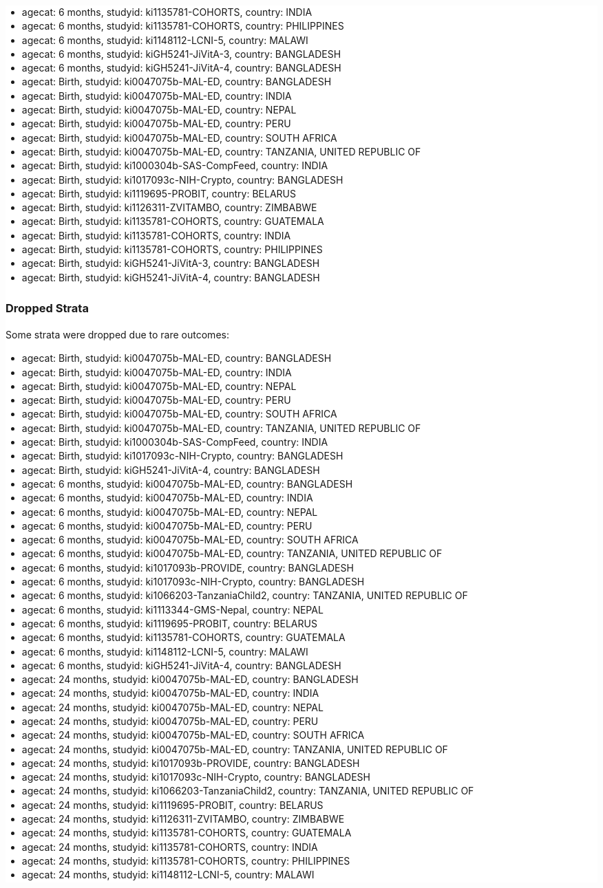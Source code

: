 * agecat: 6 months, studyid: ki1135781-COHORTS, country: INDIA
* agecat: 6 months, studyid: ki1135781-COHORTS, country: PHILIPPINES
* agecat: 6 months, studyid: ki1148112-LCNI-5, country: MALAWI
* agecat: 6 months, studyid: kiGH5241-JiVitA-3, country: BANGLADESH
* agecat: 6 months, studyid: kiGH5241-JiVitA-4, country: BANGLADESH
* agecat: Birth, studyid: ki0047075b-MAL-ED, country: BANGLADESH
* agecat: Birth, studyid: ki0047075b-MAL-ED, country: INDIA
* agecat: Birth, studyid: ki0047075b-MAL-ED, country: NEPAL
* agecat: Birth, studyid: ki0047075b-MAL-ED, country: PERU
* agecat: Birth, studyid: ki0047075b-MAL-ED, country: SOUTH AFRICA
* agecat: Birth, studyid: ki0047075b-MAL-ED, country: TANZANIA, UNITED REPUBLIC OF
* agecat: Birth, studyid: ki1000304b-SAS-CompFeed, country: INDIA
* agecat: Birth, studyid: ki1017093c-NIH-Crypto, country: BANGLADESH
* agecat: Birth, studyid: ki1119695-PROBIT, country: BELARUS
* agecat: Birth, studyid: ki1126311-ZVITAMBO, country: ZIMBABWE
* agecat: Birth, studyid: ki1135781-COHORTS, country: GUATEMALA
* agecat: Birth, studyid: ki1135781-COHORTS, country: INDIA
* agecat: Birth, studyid: ki1135781-COHORTS, country: PHILIPPINES
* agecat: Birth, studyid: kiGH5241-JiVitA-3, country: BANGLADESH
* agecat: Birth, studyid: kiGH5241-JiVitA-4, country: BANGLADESH

### Dropped Strata

Some strata were dropped due to rare outcomes:

* agecat: Birth, studyid: ki0047075b-MAL-ED, country: BANGLADESH
* agecat: Birth, studyid: ki0047075b-MAL-ED, country: INDIA
* agecat: Birth, studyid: ki0047075b-MAL-ED, country: NEPAL
* agecat: Birth, studyid: ki0047075b-MAL-ED, country: PERU
* agecat: Birth, studyid: ki0047075b-MAL-ED, country: SOUTH AFRICA
* agecat: Birth, studyid: ki0047075b-MAL-ED, country: TANZANIA, UNITED REPUBLIC OF
* agecat: Birth, studyid: ki1000304b-SAS-CompFeed, country: INDIA
* agecat: Birth, studyid: ki1017093c-NIH-Crypto, country: BANGLADESH
* agecat: Birth, studyid: kiGH5241-JiVitA-4, country: BANGLADESH
* agecat: 6 months, studyid: ki0047075b-MAL-ED, country: BANGLADESH
* agecat: 6 months, studyid: ki0047075b-MAL-ED, country: INDIA
* agecat: 6 months, studyid: ki0047075b-MAL-ED, country: NEPAL
* agecat: 6 months, studyid: ki0047075b-MAL-ED, country: PERU
* agecat: 6 months, studyid: ki0047075b-MAL-ED, country: SOUTH AFRICA
* agecat: 6 months, studyid: ki0047075b-MAL-ED, country: TANZANIA, UNITED REPUBLIC OF
* agecat: 6 months, studyid: ki1017093b-PROVIDE, country: BANGLADESH
* agecat: 6 months, studyid: ki1017093c-NIH-Crypto, country: BANGLADESH
* agecat: 6 months, studyid: ki1066203-TanzaniaChild2, country: TANZANIA, UNITED REPUBLIC OF
* agecat: 6 months, studyid: ki1113344-GMS-Nepal, country: NEPAL
* agecat: 6 months, studyid: ki1119695-PROBIT, country: BELARUS
* agecat: 6 months, studyid: ki1135781-COHORTS, country: GUATEMALA
* agecat: 6 months, studyid: ki1148112-LCNI-5, country: MALAWI
* agecat: 6 months, studyid: kiGH5241-JiVitA-4, country: BANGLADESH
* agecat: 24 months, studyid: ki0047075b-MAL-ED, country: BANGLADESH
* agecat: 24 months, studyid: ki0047075b-MAL-ED, country: INDIA
* agecat: 24 months, studyid: ki0047075b-MAL-ED, country: NEPAL
* agecat: 24 months, studyid: ki0047075b-MAL-ED, country: PERU
* agecat: 24 months, studyid: ki0047075b-MAL-ED, country: SOUTH AFRICA
* agecat: 24 months, studyid: ki0047075b-MAL-ED, country: TANZANIA, UNITED REPUBLIC OF
* agecat: 24 months, studyid: ki1017093b-PROVIDE, country: BANGLADESH
* agecat: 24 months, studyid: ki1017093c-NIH-Crypto, country: BANGLADESH
* agecat: 24 months, studyid: ki1066203-TanzaniaChild2, country: TANZANIA, UNITED REPUBLIC OF
* agecat: 24 months, studyid: ki1119695-PROBIT, country: BELARUS
* agecat: 24 months, studyid: ki1126311-ZVITAMBO, country: ZIMBABWE
* agecat: 24 months, studyid: ki1135781-COHORTS, country: GUATEMALA
* agecat: 24 months, studyid: ki1135781-COHORTS, country: INDIA
* agecat: 24 months, studyid: ki1135781-COHORTS, country: PHILIPPINES
* agecat: 24 months, studyid: ki1148112-LCNI-5, country: MALAWI
